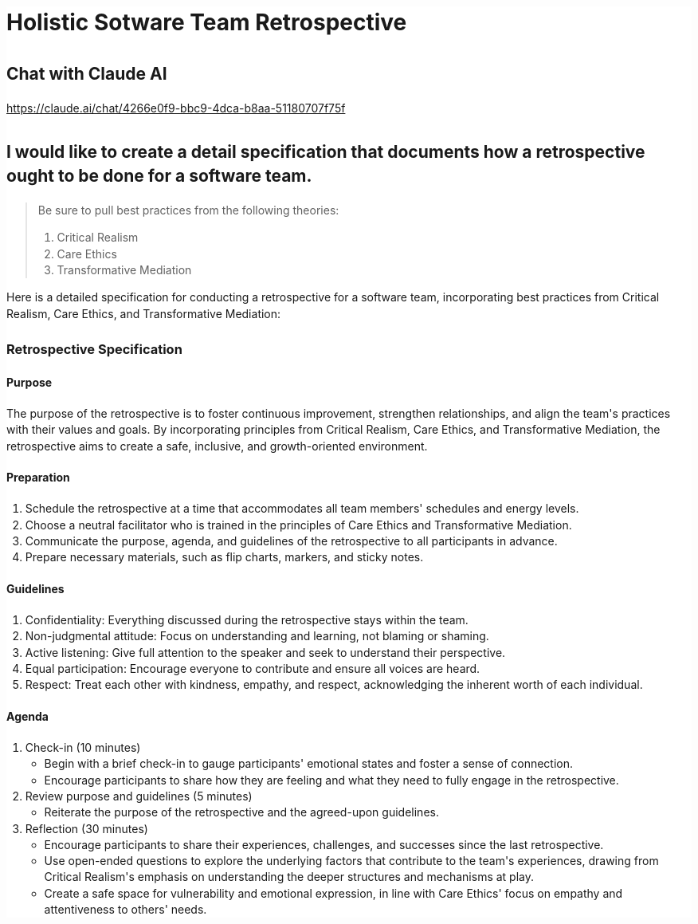 # Holistic Sotware Team Retrospective

## Chat with Claude AI

https://claude.ai/chat/4266e0f9-bbc9-4dca-b8aa-51180707f75f

## I would like to create a detail specification that documents how a retrospective ought to be done for a software team.

> Be sure to pull best practices from the following theories:
> 
> 1. Critical Realism
> 1. Care Ethics
> 1. Transformative Mediation

Here is a detailed specification for conducting a retrospective for a software team, incorporating best practices from Critical Realism, Care Ethics, and Transformative Mediation:

### Retrospective Specification

#### Purpose

The purpose of the retrospective is to foster continuous improvement, strengthen relationships, and align the team's practices with their values and goals. By incorporating principles from Critical Realism, Care Ethics, and Transformative Mediation, the retrospective aims to create a safe, inclusive, and growth-oriented environment.

#### Preparation

1. Schedule the retrospective at a time that accommodates all team members' schedules and energy levels.
1. Choose a neutral facilitator who is trained in the principles of Care Ethics and Transformative Mediation.
1. Communicate the purpose, agenda, and guidelines of the retrospective to all participants in advance.
1. Prepare necessary materials, such as flip charts, markers, and sticky notes.

#### Guidelines

1. Confidentiality: Everything discussed during the retrospective stays within the team.
1. Non-judgmental attitude: Focus on understanding and learning, not blaming or shaming.
1. Active listening: Give full attention to the speaker and seek to understand their perspective.
1. Equal participation: Encourage everyone to contribute and ensure all voices are heard.
1. Respect: Treat each other with kindness, empathy, and respect, acknowledging the inherent worth of each individual.

#### Agenda

1. Check-in (10 minutes)
   - Begin with a brief check-in to gauge participants' emotional states and foster a sense of connection.
   - Encourage participants to share how they are feeling and what they need to fully engage in the retrospective.
1. Review purpose and guidelines (5 minutes)
   - Reiterate the purpose of the retrospective and the agreed-upon guidelines.
1. Reflection (30 minutes)
   - Encourage participants to share their experiences, challenges, and successes since the last retrospective.
   - Use open-ended questions to explore the underlying factors that contribute to the team's experiences, drawing from Critical Realism's emphasis on understanding the deeper structures and mechanisms at play.
   - Create a safe space for vulnerability and emotional expression, in line with Care Ethics' focus on empathy and attentiveness to others' needs.